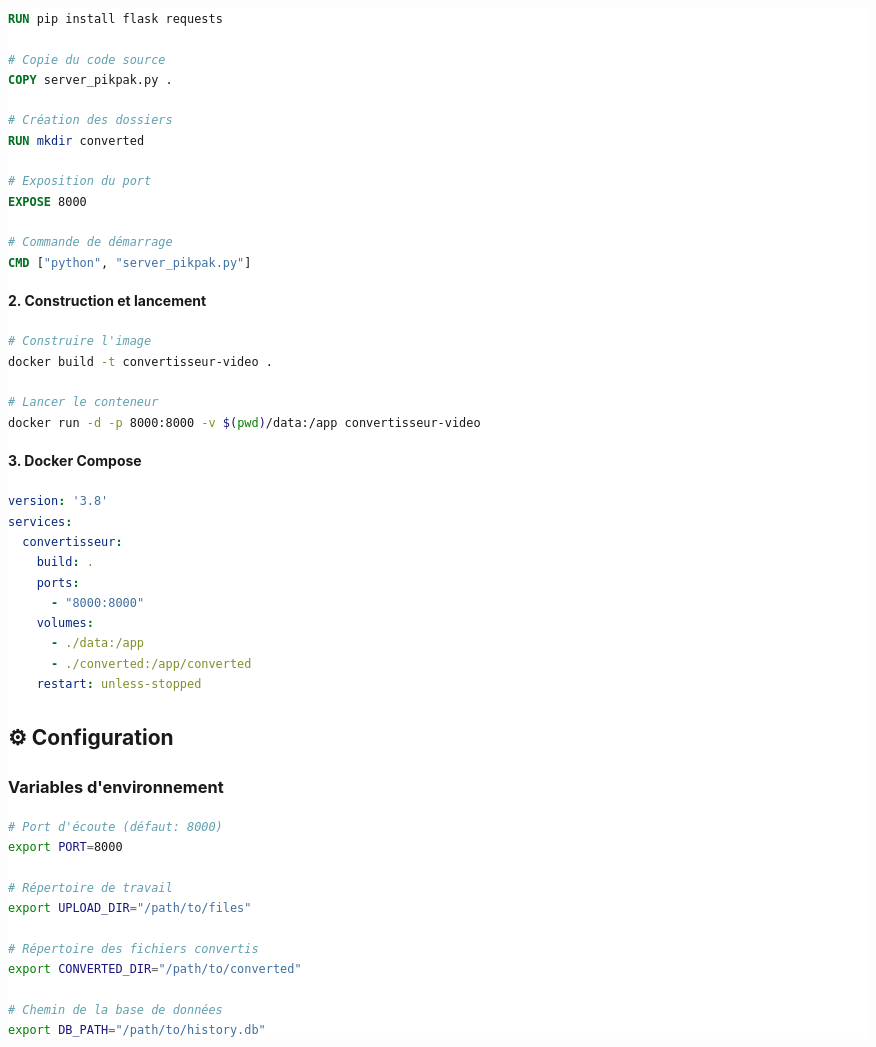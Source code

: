 ```dockerfile
RUN pip install flask requests

# Copie du code source
COPY server_pikpak.py .

# Création des dossiers
RUN mkdir converted

# Exposition du port
EXPOSE 8000

# Commande de démarrage
CMD ["python", "server_pikpak.py"]
```

#### 2. Construction et lancement
```bash
# Construire l'image
docker build -t convertisseur-video .

# Lancer le conteneur
docker run -d -p 8000:8000 -v $(pwd)/data:/app convertisseur-video
```

#### 3. Docker Compose
```yaml
version: '3.8'
services:
  convertisseur:
    build: .
    ports:
      - "8000:8000"
    volumes:
      - ./data:/app
      - ./converted:/app/converted
    restart: unless-stopped
```

## ⚙️ Configuration

### Variables d'environnement
```bash
# Port d'écoute (défaut: 8000)
export PORT=8000

# Répertoire de travail
export UPLOAD_DIR="/path/to/files"

# Répertoire des fichiers convertis
export CONVERTED_DIR="/path/to/converted"

# Chemin de la base de données
export DB_PATH="/path/to/history.db"
```
